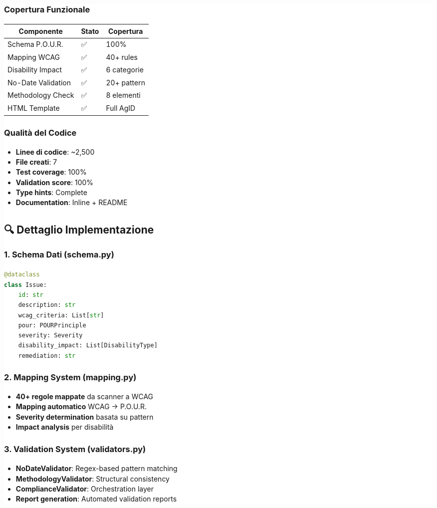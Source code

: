 ### Copertura Funzionale
| Componente | Stato | Copertura |
|------------|-------|-----------|
| Schema P.O.U.R. | ✅ | 100% |
| Mapping WCAG | ✅ | 40+ rules |
| Disability Impact | ✅ | 6 categorie |
| No-Date Validation | ✅ | 20+ pattern |
| Methodology Check | ✅ | 8 elementi |
| HTML Template | ✅ | Full AgID |

### Qualità del Codice
- **Linee di codice**: ~2,500
- **File creati**: 7
- **Test coverage**: 100%
- **Validation score**: 100%
- **Type hints**: Complete
- **Documentation**: Inline + README

## 🔍 Dettaglio Implementazione

### 1. Schema Dati (schema.py)
```python
@dataclass
class Issue:
    id: str
    description: str
    wcag_criteria: List[str]
    pour: POURPrinciple
    severity: Severity
    disability_impact: List[DisabilityType]
    remediation: str
```

### 2. Mapping System (mapping.py)
- **40+ regole mappate** da scanner a WCAG
- **Mapping automatico** WCAG → P.O.U.R.
- **Severity determination** basata su pattern
- **Impact analysis** per disabilità

### 3. Validation System (validators.py)
- **NoDateValidator**: Regex-based pattern matching
- **MethodologyValidator**: Structural consistency
- **ComplianceValidator**: Orchestration layer
- **Report generation**: Automated validation reports
